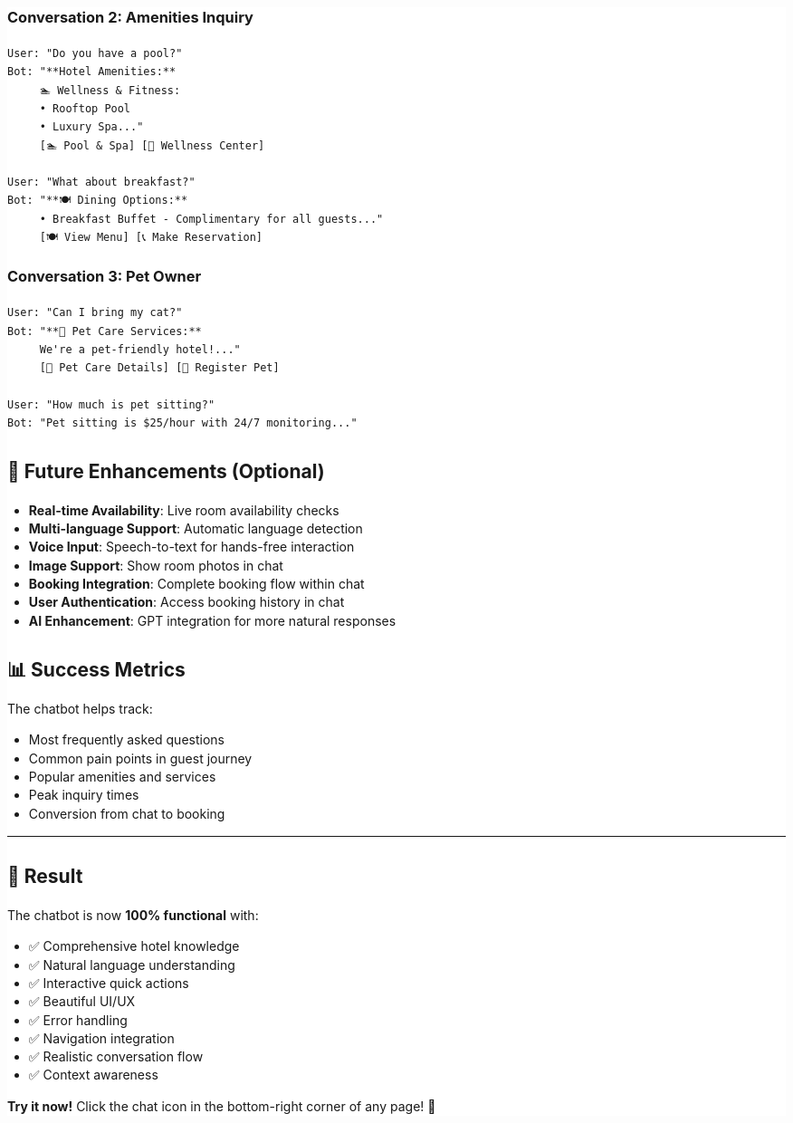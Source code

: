 ### Conversation 2: Amenities Inquiry
```
User: "Do you have a pool?"
Bot: "**Hotel Amenities:**
     🏊 Wellness & Fitness:
     • Rooftop Pool
     • Luxury Spa..."
     [🏊 Pool & Spa] [🧘 Wellness Center]

User: "What about breakfast?"
Bot: "**🍽️ Dining Options:**
     • Breakfast Buffet - Complimentary for all guests..."
     [🍽️ View Menu] [📞 Make Reservation]
```

### Conversation 3: Pet Owner
```
User: "Can I bring my cat?"
Bot: "**🐾 Pet Care Services:**
     We're a pet-friendly hotel!..."
     [🐾 Pet Care Details] [📝 Register Pet]

User: "How much is pet sitting?"
Bot: "Pet sitting is $25/hour with 24/7 monitoring..."
```

## 🔮 Future Enhancements (Optional)

- **Real-time Availability**: Live room availability checks
- **Multi-language Support**: Automatic language detection
- **Voice Input**: Speech-to-text for hands-free interaction
- **Image Support**: Show room photos in chat
- **Booking Integration**: Complete booking flow within chat
- **User Authentication**: Access booking history in chat
- **AI Enhancement**: GPT integration for more natural responses

## 📊 Success Metrics

The chatbot helps track:
- Most frequently asked questions
- Common pain points in guest journey
- Popular amenities and services
- Peak inquiry times
- Conversion from chat to booking

---

## 🎉 Result

The chatbot is now **100% functional** with:
- ✅ Comprehensive hotel knowledge
- ✅ Natural language understanding
- ✅ Interactive quick actions
- ✅ Beautiful UI/UX
- ✅ Error handling
- ✅ Navigation integration
- ✅ Realistic conversation flow
- ✅ Context awareness

**Try it now!** Click the chat icon in the bottom-right corner of any page! 💬
